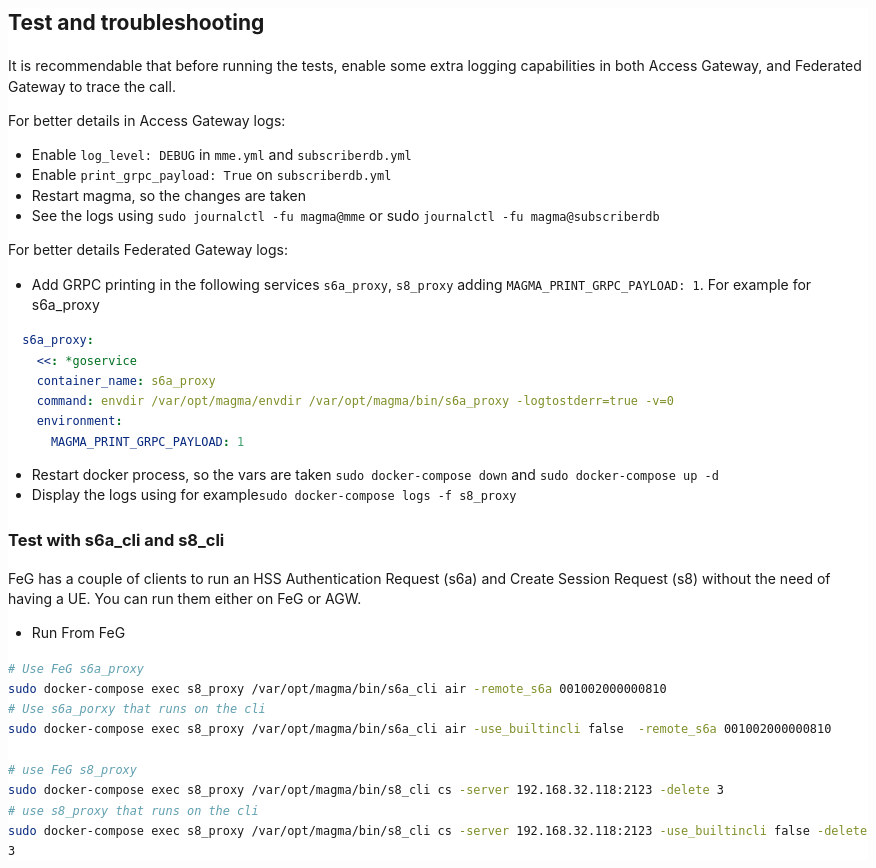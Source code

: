 ## Test and troubleshooting

It is recommendable that before running the tests, enable some extra
logging capabilities in both Access Gateway, and Federated Gateway to
trace the call.

For better details in Access Gateway logs:

- Enable `log_level: DEBUG` in `mme.yml` and `subscriberdb.yml`
- Enable `print_grpc_payload: True` on `subscriberdb.yml`
- Restart magma, so the changes are taken
- See the logs using `sudo journalctl -fu magma@mme` or sudo `journalctl -fu
  magma@subscriberdb`

For better details Federated Gateway logs:

- Add GRPC printing in the following services  `s6a_proxy`,
  `s8_proxy` adding `MAGMA_PRINT_GRPC_PAYLOAD: 1`. For example for s6a_proxy

```yaml
  s6a_proxy:
    <<: *goservice
    container_name: s6a_proxy
    command: envdir /var/opt/magma/envdir /var/opt/magma/bin/s6a_proxy -logtostderr=true -v=0
    environment:
      MAGMA_PRINT_GRPC_PAYLOAD: 1
```

- Restart docker process, so the vars are taken `sudo docker-compose down` and
  `sudo docker-compose up -d`
- Display the logs using for example`sudo docker-compose logs -f s8_proxy`

### Test with s6a_cli and s8_cli

FeG has a couple of clients to run an HSS Authentication Request (s6a) and
Create Session Request (s8) without the need of having a UE. You can run them
either on FeG or AGW.

- Run From FeG

```bash
# Use FeG s6a_proxy
sudo docker-compose exec s8_proxy /var/opt/magma/bin/s6a_cli air -remote_s6a 001002000000810
# Use s6a_porxy that runs on the cli
sudo docker-compose exec s8_proxy /var/opt/magma/bin/s6a_cli air -use_builtincli false  -remote_s6a 001002000000810

# use FeG s8_proxy
sudo docker-compose exec s8_proxy /var/opt/magma/bin/s8_cli cs -server 192.168.32.118:2123 -delete 3
# use s8_proxy that runs on the cli
sudo docker-compose exec s8_proxy /var/opt/magma/bin/s8_cli cs -server 192.168.32.118:2123 -use_builtincli false -delete 3
```

